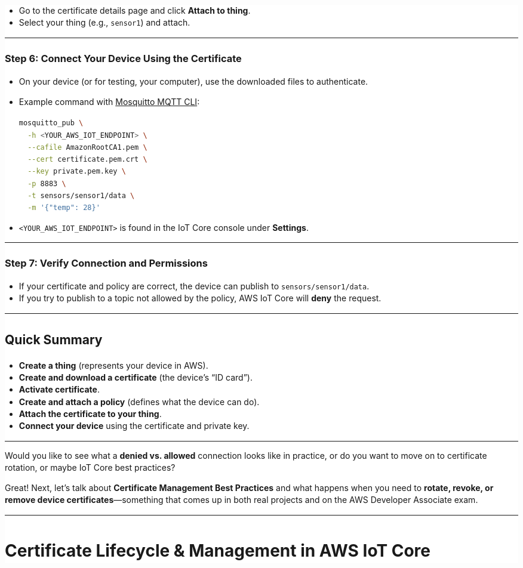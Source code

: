 * Go to the certificate details page and click **Attach to thing**.
* Select your thing (e.g., `sensor1`) and attach.

---

### **Step 6: Connect Your Device Using the Certificate**

* On your device (or for testing, your computer), use the downloaded files to authenticate.
* Example command with [Mosquitto MQTT CLI](https://mosquitto.org/):

  ```bash
  mosquitto_pub \
    -h <YOUR_AWS_IOT_ENDPOINT> \
    --cafile AmazonRootCA1.pem \
    --cert certificate.pem.crt \
    --key private.pem.key \
    -p 8883 \
    -t sensors/sensor1/data \
    -m '{"temp": 28}'
  ```
* `<YOUR_AWS_IOT_ENDPOINT>` is found in the IoT Core console under **Settings**.

---

### **Step 7: Verify Connection and Permissions**

* If your certificate and policy are correct, the device can publish to `sensors/sensor1/data`.
* If you try to publish to a topic not allowed by the policy, AWS IoT Core will **deny** the request.

---

## Quick Summary

* **Create a thing** (represents your device in AWS).
* **Create and download a certificate** (the device’s “ID card”).
* **Activate certificate**.
* **Create and attach a policy** (defines what the device can do).
* **Attach the certificate to your thing**.
* **Connect your device** using the certificate and private key.

---

Would you like to see what a **denied vs. allowed** connection looks like in practice, or do you want to move on to certificate rotation, or maybe IoT Core best practices?

Great! Next, let’s talk about **Certificate Management Best Practices** and what happens when you need to **rotate, revoke, or remove device certificates**—something that comes up in both real projects and on the AWS Developer Associate exam.

---

# Certificate Lifecycle & Management in AWS IoT Core
